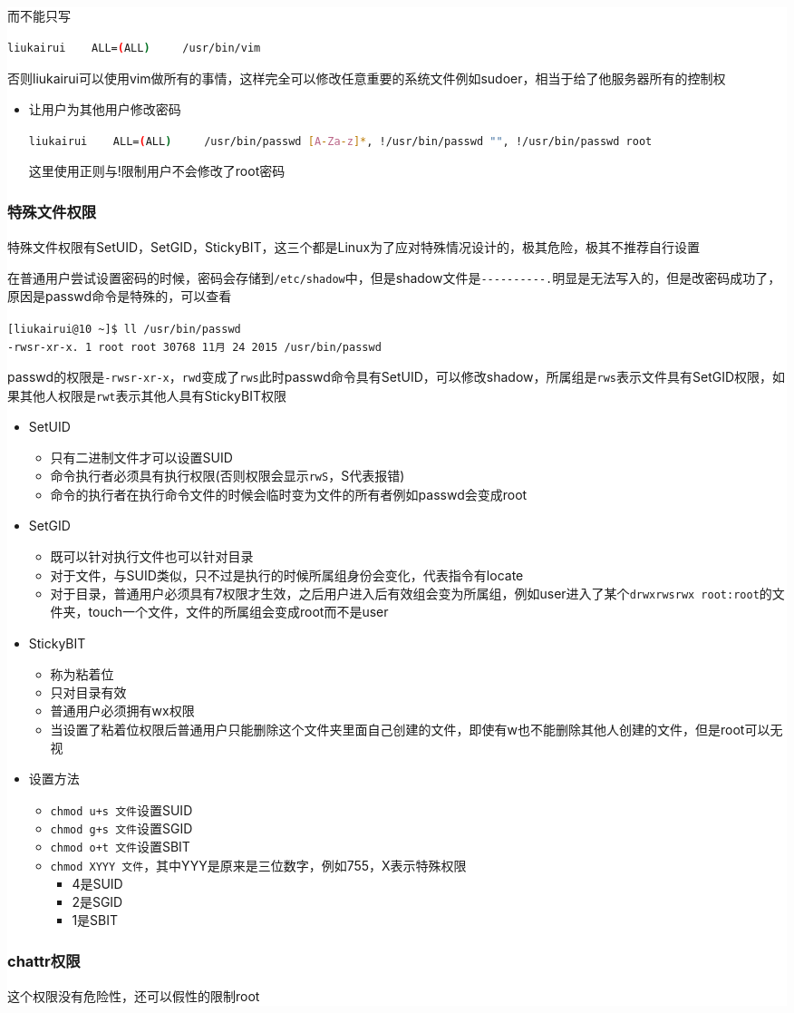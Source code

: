   而不能只写

  ```bash
  liukairui    ALL=(ALL)     /usr/bin/vim
  ```

  否则liukairui可以使用vim做所有的事情，这样完全可以修改任意重要的系统文件例如sudoer，相当于给了他服务器所有的控制权

- 让用户为其他用户修改密码

  ```bash
  liukairui    ALL=(ALL)     /usr/bin/passwd [A-Za-z]*, !/usr/bin/passwd "", !/usr/bin/passwd root
  ```

  这里使用正则与!限制用户不会修改了root密码

### 特殊文件权限

特殊文件权限有SetUID，SetGID，StickyBIT，这三个都是Linux为了应对特殊情况设计的，极其危险，极其不推荐自行设置

在普通用户尝试设置密码的时候，密码会存储到`/etc/shadow`中，但是shadow文件是`----------.`明显是无法写入的，但是改密码成功了，原因是passwd命令是特殊的，可以查看

```bash
[liukairui@10 ~]$ ll /usr/bin/passwd
-rwsr-xr-x. 1 root root 30768 11月 24 2015 /usr/bin/passwd
```

passwd的权限是`-rwsr-xr-x`，`rwd`变成了`rws`此时passwd命令具有SetUID，可以修改shadow，所属组是`rws`表示文件具有SetGID权限，如果其他人权限是`rwt`表示其他人具有StickyBIT权限

- SetUID
  - 只有二进制文件才可以设置SUID
  - 命令执行者必须具有执行权限(否则权限会显示`rwS`，S代表报错)
  - 命令的执行者在执行命令文件的时候会临时变为文件的所有者例如passwd会变成root
- SetGID
  - 既可以针对执行文件也可以针对目录
  - 对于文件，与SUID类似，只不过是执行的时候所属组身份会变化，代表指令有locate
  - 对于目录，普通用户必须具有7权限才生效，之后用户进入后有效组会变为所属组，例如user进入了某个`drwxrwsrwx root:root`的文件夹，touch一个文件，文件的所属组会变成root而不是user
- StickyBIT
  - 称为粘着位
  - 只对目录有效
  - 普通用户必须拥有wx权限
  - 当设置了粘着位权限后普通用户只能删除这个文件夹里面自己创建的文件，即使有w也不能删除其他人创建的文件，但是root可以无视

- 设置方法
  - `chmod u+s 文件`设置SUID
  - `chmod g+s 文件`设置SGID
  - `chmod o+t 文件`设置SBIT
  - `chmod XYYY 文件`，其中YYY是原来是三位数字，例如755，X表示特殊权限
    - 4是SUID
    - 2是SGID
    - 1是SBIT

### chattr权限

这个权限没有危险性，还可以假性的限制root
